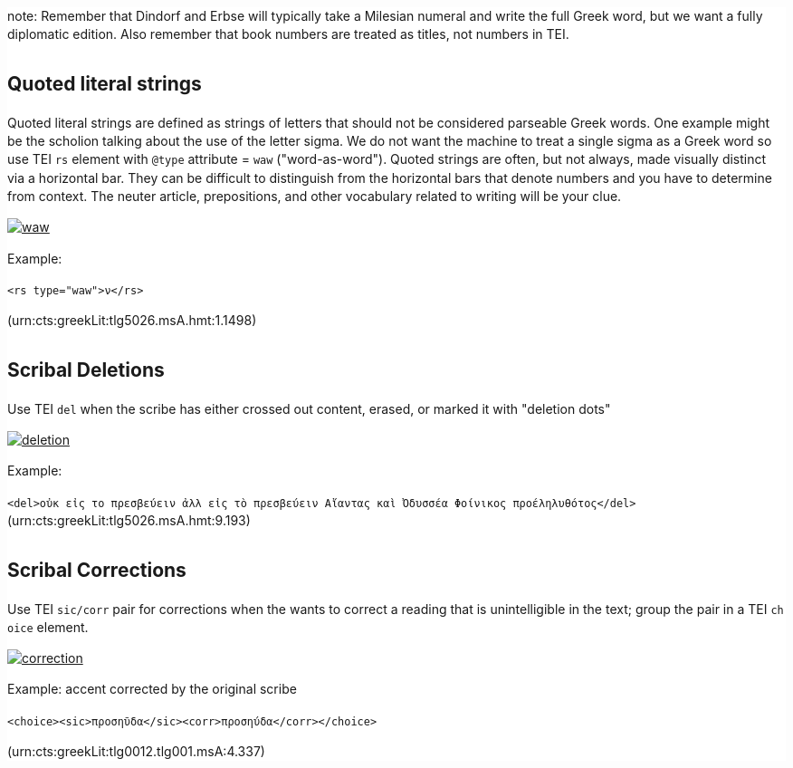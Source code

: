 [number]: http://www.homermultitext.org/iipsrv?OBJ=IIP,1.0&FIF=/project/homer/pyramidal/VenA/VA012VN-0514.tif&RGN=0.838,0.7543,0.018,0.0195&WID=9000&CVT=JPEG

[602]: http://www.homermultitext.org/hmt-digital/images?request=GetIIPMooViewer&urn=urn:cite:hmt:vaimg.VA012VN-0514@0.838,0.7543,0.018,0.0195

note: Remember that Dindorf and Erbse will typically take a Milesian numeral and write the full Greek word, but we want a fully diplomatic edition. Also remember that book numbers are treated as titles, not numbers in TEI.



## Quoted literal strings

Quoted literal strings are defined as strings of letters that should not be considered parseable Greek words. One example might be the scholion talking about the use of the letter sigma. We do not want the machine to treat a single sigma as a Greek word so use TEI `rs` element with `@type` attribute = `waw` ("word-as-word"). Quoted strings are often, but not always, made visually distinct via a horizontal bar. They can be difficult to distinguish from the horizontal bars that denote numbers and you have to determine from context. The neuter article, prepositions, and other vocabulary related to writing will be your clue.

[![waw][waw]][300]

Example:

`<rs type="waw">ν</rs>`

(urn:cts:greekLit:tlg5026.msA.hmt:1.1498)

[waw]: http://www.homermultitext.org/iipsrv?OBJ=IIP,1.0&FIF=/project/homer/pyramidal/VenA/VA024RN-0025.tif&RGN=0.697,0.1548,0.018,0.0195&WID=8000&CVT=JPEG

[300]: http://www.homermultitext.org/hmt-digital/images?request=GetIIPMooViewer&urn=urn:cite:hmt:vaimg.VA024RN-0025@0.697,0.1548,0.018,0.0195



## Scribal Deletions ##

Use TEI `del` when the scribe has either crossed out content, erased, or marked it with "deletion dots"

[![deletion][deletion]][102]

Example:

`<del>οὐκ εἰς το πρεσβεύειν ἀλλ εἰς τὸ πρεσβεύειν Αἴαντας καὶ Ὀδυσσέα Φοίνικος προέληλυθότος</del>` (urn:cts:greekLit:tlg5026.msA.hmt:9.193)

[deletion]: http://www.homermultitext.org/iipsrv?OBJ=IIP,1.0&FIF=/project/homer/pyramidal/VenA/VA115RN-0287.tif&RGN=0.233,0.7521,0.453,0.027&WID=8000&CVT=JPEG

[102]: http://www.homermultitext.org/hmt-digital/images?request=GetIIPMooViewer&urn=urn:cite:hmt:vaimg.VA115RN-0287@0.233,0.7521,0.453,0.027




## Scribal Corrections

Use TEI `sic/corr` pair for corrections when the wants to correct a reading that is unintelligible in the text;  group the pair in a TEI `choice` element.

[![correction][corr]][105]


Example: accent corrected by the original scribe

`<choice><sic>προσηῦδα</sic><corr>προσηύδα</corr></choice>`

(urn:cts:greekLit:tlg0012.tlg001.msA:4.337)

[corr]: http://www.homermultitext.org/iipsrv?OBJ=IIP,1.0&FIF=/project/homer/pyramidal/VenA/VA058RN-0059.tif&RGN=0.5245,0.275,0.0871,0.0308&WID=8000&CVT=JPEG

[105]: http://www.homermultitext.org/hmt-digital/images?request=GetIIPMooViewer&urn=urn:cite:hmt:vaimg.VA058RN-0059@0.5245,0.275,0.0871,0.0308


[200]: http://www.homermultitext.org/hmt-digital/images?request=GetIIPMooViewer&urn=urn:cite:hmt:vaimg.VA024RN-0025@0.501,0.2434,0.058,0.027
[subscript]: http://www.homermultitext.org/iipsrv?OBJ=IIP,1.0&FIF=/project/homer/pyramidal/VenA/VA024RN-0025.tif&RGN=0.501,0.2434,0.058,0.027&WID=8000&CVT=JPEG
[diaeresis]: http://www.homermultitext.org/iipsrv?OBJ=IIP,1.0&FIF=/project/homer/pyramidal/VenA/VA118VN-0621.tif&RGN=0.4855,0.5409,0.0721,0.0301&WID=8000&CVT=JPEG
[1]: http://www.homermultitext.org/hmt-digital/images?request=GetIIPMooViewer&urn=urn:cite:hmt:vaimg.VA118VN-0621@0.4855,0.5409,0.0721,0.0301
[1embed]: http://www.homermultitext.org/hmt-digital/images?request=GetIIPMooViewer&urn=urn:cite:hmt:vaimg.VA118VN-0621@0.4855,0.5409,0.0721,0.0301&width=9000
[2]: http://www.homermultitext.org/hmt-digital/images?request=GetIIPMooViewer&urn=urn:cite:hmt:vaimg.VA113RN-0285@0.1832,0.4222,0.0741,0.0233
[macron]: http://www.homermultitext.org/iipsrv?OBJ=IIP,1.0&FIF=/project/homer/pyramidal/VenA/VA113RN-0285.tif&RGN=0.1832,0.4222,0.0741,0.0233&WID=8000&CVT=JPEG
[elision]: http://www.homermultitext.org/iipsrv?OBJ=IIP,1.0&FIF=/project/homer/pyramidal/VenA/VA116VN-0619.tif&RGN=0.5485,0.2201,0.0561,0.0278&WID=8000&CVT=JPEG
[4]: http://www.homermultitext.org/hmt-digital/images?request=GetIIPMooViewer&urn=urn:cite:hmt:vaimg.VA116VN-0619@0.5485,0.2201,0.0561,0.0278
[float]: http://www.homermultitext.org/iipsrv?OBJ=IIP,1.0&FIF=/project/homer/pyramidal/VenA/VA114RN-0286.tif&RGN=0.3333,0.6371,0.1221,0.0233&WID=8000&CVT=JPEG
[5]: http://www.homermultitext.org/hmt-digital/images?request=GetIIPMooViewer&urn=urn:cite:hmt:vaimg.VA114RN-0286@0.3333,0.6371,0.1221,0.0233
[hole]: http://www.homermultitext.org/hmt-digital/images?request=GetIIPMooViewer&urn=urn:cite:hmt:vaimg.VA044VN-0546@0.24,0.7506,0.065,0.0729
[fading]: http://www.homermultitext.org/hmt-digital/images?request=GetIIPMooViewer&urn=urn:cite:hmt:vaimg.VA012RN-0013@0.7808,0.0916,0.1251,0.2297
[uv]: http://www.homermultitext.org/hmt-digital/images?request=GetIIPMooViewer&urn=urn:cite:hmt:vaimg.VA012RUVD-0895@0.577,0.1367,0.248,0.4636
[100]: http://www.homermultitext.org/hmt-digital/images?request=GetIIPMooViewer&urn=urn:cite:hmt:vaimg.VA104RN-0105@0.5386,0.1585,0.0224,0.0174
[unclear]: http://www.homermultitext.org/iipsrv?OBJ=IIP,1.0&FIF=/project/homer/pyramidal/VenA/VA104RN-0105.tif&RGN=0.5386,0.1585,0.0224,0.0174&WID=8000&CVT=JPEG
[103]: http://www.homermultitext.org/hmt-digital/images?request=GetIIPMooViewer&urn=urn:cite:hmt:vaimg.VA051RN-0052@0.5045,0.7325,0.031,0.021
[added]: http://www.homermultitext.org/iipsrv?OBJ=IIP,1.0&FIF=/project/homer/pyramidal/VenA/VA051RN-0052.tif&RGN=0.5045,0.7325,0.031,0.021&WID=8000&CVT=JPEG
[alt]: http://www.homermultitext.org/iipsrv?OBJ=IIP,1.0&FIF=/project/homer/pyramidal/VenA/VA058RN-0059.tif&RGN=0.3844,0.5364,0.1021,0.0293&WID=8000&CVT=JPEG
[104]: http://www.homermultitext.org/hmt-digital/images?request=GetIIPMooViewer&urn=urn:cite:hmt:vaimg.VA058RN-0059@0.3844,0.5364,0.1021,0.0293
[106]:  http://www.homermultitext.org/hmt-digital/images?request=GetIIPMooViewer&urn=urn:cite:hmt:vaimg.VA057RN-0058@0.7755,0.4663,0.0263,0.0159
[os]: http://www.homermultitext.org/iipsrv?OBJ=IIP,1.0&FIF=/project/homer/pyramidal/VenA/VA057RN-0058.tif&RGN=0.7755,0.4663,0.0263,0.0159&WID=8000&CVT=JPEG
[oti]: http://www.homermultitext.org/iipsrv?OBJ=IIP,1.0&FIF=/project/homer/pyramidal/VenA/VA051RN-0052.tif&RGN=0.6517,0.4711,0.02,0.0158&WID=8000&CVT=JPEG
[kai]: http://www.homermultitext.org/iipsrv?OBJ=IIP,1.0&FIF=/project/homer/pyramidal/VenA/VA056RN-0057.tif&RGN=0.621,0.5696,0.0152,0.0137&WID=8000&CVT=JPEG
[107]: http://www.homermultitext.org/hmt-digital/images?request=GetIIPMooViewer&urn=urn:cite:hmt:vaimg.VA056RN-0057@0.621,0.5696,0.0152,0.0137
[108]: http://www.homermultitext.org/hmt-digital/images?request=GetIIPMooViewer&urn=urn:cite:hmt:vaimg.VA051RN-0052@0.6517,0.4711,0.02,0.0158
[109]: http://www.homermultitext.org/hmt-digital/images?request=GetIIPMooViewer&urn=urn:cite:hmt:vaimg.VA057RN-0058@0.453,0.7399,0.0224,0.0135
[houtos]: http://www.homermultitext.org/iipsrv?OBJ=IIP,1.0&FIF=/project/homer/pyramidal/VenA/VA057RN-0058.tif&RGN=0.453,0.7399,0.0224,0.0135&WID=8000&CVT=JPEG
[pater]: http://www.homermultitext.org/iipsrv?OBJ=IIP,1.0&FIF=/project/homer/pyramidal/VenA/VA057RN-0058.tif&RGN=0.3183,0.293,0.045,0.024&WID=8000&CVT=JPEG
[110]: http://www.homermultitext.org/hmt-digital/images?request=GetIIPMooViewer&urn=urn:cite:hmt:vaimg.VA057RN-0058@0.3183,0.293,0.045,0.024
[Achilles]: http://www.homermultitext.org/iipsrv?OBJ=IIP,1.0&FIF=/project/homer/pyramidal/VenA/VA013RN-0014.tif&RGN=0.488,0.2915,0.063,0.0263&WID=8000&CVT=JPEG
[500]: http://www.homermultitext.org/hmt-digital/images?request=GetIIPMooViewer&urn=urn:cite:hmt:vaimg.VA013RN-0014@0.488,0.2915,0.063,0.0263
[Atreidai]: http://www.homermultitext.org/iipsrv?OBJ=IIP,1.0&FIF=/project/homer/pyramidal/VenA/VA012RN-0013.tif&RGN=0.1602,0.5465,0.0841,0.0263&WID=8000&CVT=JPEG
[501]: http://www.homermultitext.org/hmt-digital/images?request=GetIIPMooViewer&urn=urn:cite:hmt:vaimg.VA012RN-0013@0.1602,0.5465,0.0841,0.0263
[Argos]: http://www.homermultitext.org/iipsrv?OBJ=IIP,1.0&FIF=/project/homer/pyramidal/VenA/VA012VN-0514.tif&RGN=0.655,0.2915,0.049,0.0293&WID=8000&CVT=JPEG
[503]: http://www.homermultitext.org/hmt-digital/images?request=GetIIPMooViewer&urn=urn:cite:hmt:vaimg.VA012VN-0514@0.655,0.2915,0.049,0.0293
[Achaious]: http://www.homermultitext.org/iipsrv?OBJ=IIP,1.0&FIF=/project/homer/pyramidal/VenA/VA013RN-0014.tif&RGN=0.461,0.426,0.071,0.027&WID=8000&CVT=JPEG
[504]: http://www.homermultitext.org/hmt-digital/images?request=GetIIPMooViewer&urn=urn:cite:hmt:vaimg.VA013RN-0014@0.461,0.426,0.071,0.027
[astro]: https://github.com/homermultitext/hmt-authlists/blob/master/data/astronomy.csv
[Orion]: http://www.homermultitext.org/iipsrv?OBJ=IIP,1.0&FIF=/project/homer/pyramidal/VenA/VA248VN-0750.tif&RGN=0.811,0.3343,0.084,0.0323&WID=8000&CVT=JPEG
[505]: http://www.homermultitext.org/hmt-digital/images?request=GetIIPMooViewer&urn=urn:cite:hmt:vaimg.VA248VN-0750@0.811,0.3343,0.084,0.0323
[alt]: http://www.homermultitext.org/iipsrv?OBJ=IIP,1.0&FIF=/project/homer/pyramidal/VenA/VA058RN-0059.tif&RGN=0.3844,0.5364,0.1021,0.0293&WID=8000&CVT=JPEG
[104]: http://www.homermultitext.org/hmt-digital/images?request=GetIIPMooViewer&urn=urn:cite:hmt:vaimg.VA058RN-0059@0.3844,0.5364,0.1021,0.0293
[q1]: http://www.homermultitext.org/iipsrv?OBJ=IIP,1.0&FIF=/project/homer/pyramidal/VenA/VA024RN-0025.tif&RGN=0.709,0.154,0.04,0.0188&WID=8000&CVT=JPEG
[400]: http://www.homermultitext.org/hmt-digital/images?request=GetIIPMooViewer&urn=urn:cite:hmt:vaimg.VA024RN-0025@0.709,0.154,0.04,0.0188
[quot]: http://www.homermultitext.org/iipsrv?OBJ=IIP,1.0&FIF=/project/homer/pyramidal/VenA/VA051RN-0052.tif&RGN=0.5696,0.5064,0.1552,0.0195&WID=8000&CVT=JPEG
[111]:  http://www.homermultitext.org/hmt-digital/images?request=GetIIPMooViewer&urn=urn:cite:hmt:vaimg.VA051RN-0052@0.5696,0.5064,0.1552,0.0195
[Odyssey]: http://www.homermultitext.org/iipsrv?OBJ=IIP,1.0&FIF=/project/homer/pyramidal/VenA/VA012RN-0013.tif&RGN=0.6086,0.2072,0.037,0.0203&WID=9000&CVT=JPEG
[600]: http://www.homermultitext.org/hmt-digital/images?request=GetIIPMooViewer&urn=urn:cite:hmt:vaimg.VA012RN-0013@0.6086,0.2072,0.037,0.0203